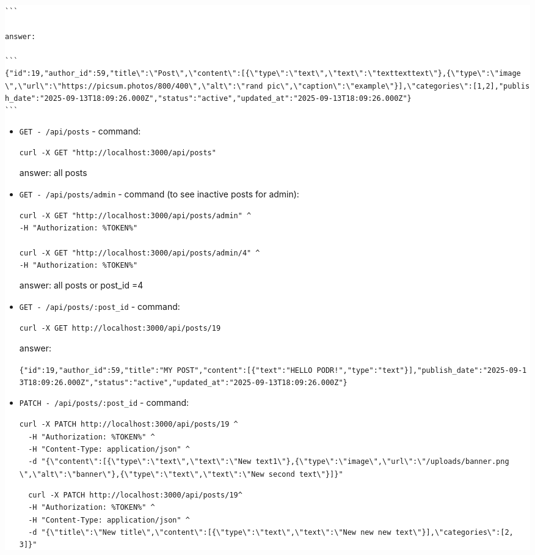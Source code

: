     ```

    answer:

    ```
    {"id":19,"author_id":59,"title\":\"Post\",\"content\":[{\"type\":\"text\",\"text\":\"texttexttext\"},{\"type\":\"image\",\"url\":\"https://picsum.photos/800/400\",\"alt\":\"rand pic\",\"caption\":\"example\"}],\"categories\":[1,2],"publish_date":"2025-09-13T18:09:26.000Z","status":"active","updated_at":"2025-09-13T18:09:26.000Z"}
    ```

-   `GET - /api/posts` - command:

    ```
    curl -X GET "http://localhost:3000/api/posts"
    ```

    answer:
    all posts

-   `GET - /api/posts/admin` - command (to see inactive posts for admin):

    ```
    curl -X GET "http://localhost:3000/api/posts/admin" ^
    -H "Authorization: %TOKEN%"

    curl -X GET "http://localhost:3000/api/posts/admin/4" ^
    -H "Authorization: %TOKEN%"
    ```

    answer:
    all posts or post_id =4

-   `GET - /api/posts/:post_id` - command:

    ```
    curl -X GET http://localhost:3000/api/posts/19
    ```

    answer:

    ```
    {"id":19,"author_id":59,"title":"MY POST","content":[{"text":"HELLO PODR!","type":"text"}],"publish_date":"2025-09-13T18:09:26.000Z","status":"active","updated_at":"2025-09-13T18:09:26.000Z"}
    ```

-   `PATCH - /api/posts/:post_id` - command:

    ```
    curl -X PATCH http://localhost:3000/api/posts/19 ^
      -H "Authorization: %TOKEN%" ^
      -H "Content-Type: application/json" ^
      -d "{\"content\":[{\"type\":\"text\",\"text\":\"New text1\"},{\"type\":\"image\",\"url\":\"/uploads/banner.png\",\"alt\":\"banner\"},{\"type\":\"text\",\"text\":\"New second text\"}]}"

    ```

    ```
      curl -X PATCH http://localhost:3000/api/posts/19^
      -H "Authorization: %TOKEN%" ^
      -H "Content-Type: application/json" ^
      -d "{\"title\":\"New title\",\"content\":[{\"type\":\"text\",\"text\":\"New new new text\"}],\"categories\":[2,3]}"
